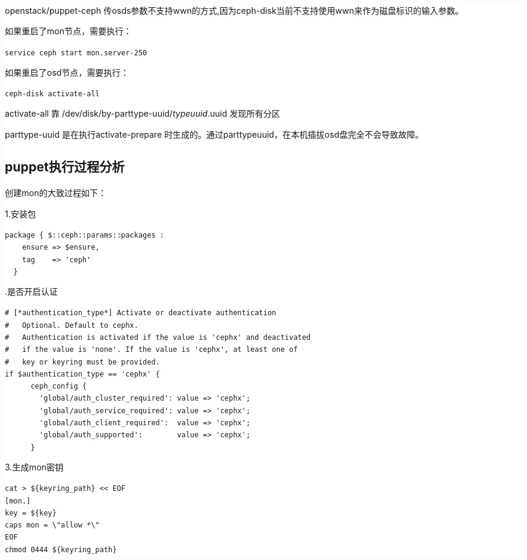 openstack/puppet-ceph 传osds参数不支持wwn的方式,因为ceph-disk当前不支持使用wwn来作为磁盘标识的输入参数。

如果重启了mon节点，需要执行：

```
service ceph start mon.server-250
```

如果重启了osd节点，需要执行：

```
ceph-disk activate-all
```

activate-all 靠 /dev/disk/by-parttype-uuid/$typeuuid.$uuid 发现所有分区

parttype-uuid 是在执行activate-prepare 时生成的。通过parttypeuuid，在本机插拔osd盘完全不会导致故障。

## puppet执行过程分析
创建mon的大致过程如下：

1.安装包

```
package { $::ceph::params::packages :
    ensure => $ensure,
    tag    => 'ceph'
  }
```

.是否开启认证

```
# [*authentication_type*] Activate or deactivate authentication
#   Optional. Default to cephx.
#   Authentication is activated if the value is 'cephx' and deactivated
#   if the value is 'none'. If the value is 'cephx', at least one of
#   key or keyring must be provided.
if $authentication_type == 'cephx' {
      ceph_config {
        'global/auth_cluster_required': value => 'cephx';
        'global/auth_service_required': value => 'cephx';
        'global/auth_client_required':  value => 'cephx';
        'global/auth_supported':        value => 'cephx';
      }
```

3.生成mon密钥

```
cat > ${keyring_path} << EOF
[mon.]
key = ${key}
caps mon = \"allow *\"
EOF
chmod 0444 ${keyring_path}
```
